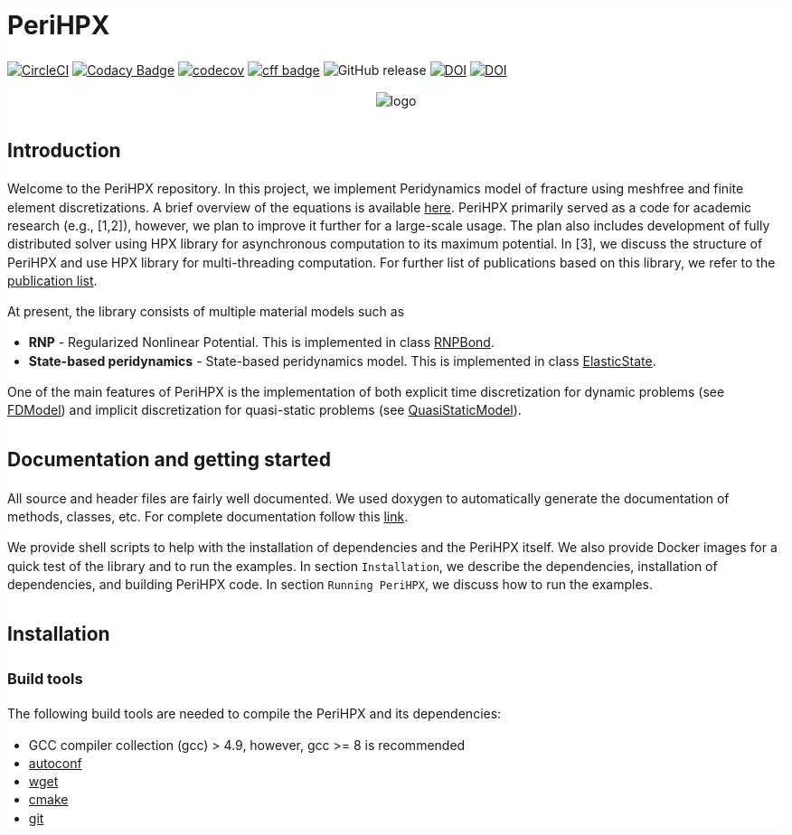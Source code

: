 # PeriHPX 

[![CircleCI](https://circleci.com/gh/PeriHPX/PeriHPX.svg?style=shield)](https://circleci.com/gh/PeriHPX/PeriHPX) [![Codacy Badge](https://app.codacy.com/project/badge/Grade/dba3a9de609941adad34f3a49e3b813c)](https://www.codacy.com/gh/PeriHPX/PeriHPX/dashboard?utm_source=github.com&amp;utm_medium=referral&amp;utm_content=PeriHPX/PeriHPX&amp;utm_campaign=Badge_Grade) [![codecov](https://codecov.io/gh/PeriHPX/PeriHPX/branch/main/graph/badge.svg?token=5UFVXVNV3V)](https://codecov.io/gh/PeriHPX/PeriHPX) [![cff badge](https://github.com/perihpx/perihpx/actions/workflows/cff-validator.yml/badge.svg)](https://github.com/perihpx/perihpx/actions/workflows/cff-validator.yml)  ![GitHub release](https://img.shields.io/github/release/perihpx/PeriHPX.svg) [![DOI](https://joss.theoj.org/papers/10.21105/joss.03020/status.svg)](https://doi.org/10.21105/joss.03020) [![DOI](https://zenodo.org/badge/4455628.svg)](https://zenodo.org/badge/latestdoi/4455628)


<p style="text-align:center;"><img src="https://raw.githubusercontent.com/PeriHPX/artwork/main/PNG/perihpx_logo.png" alt="logo" width="400"/></p>

## Introduction
Welcome to the PeriHPX repository. In this project, we implement Peridynamics model of fracture using meshfree and finite element discretizations. A brief overview of the equations is available [here](https://perihpx.github.io/documentation/md_content_equations.html). PeriHPX primarily served as a code for academic research (e.g., [1,2]), however, we plan to improve it further for a large-scale usage. The plan also includes development of fully distributed solver using HPX library for asynchronous computation to its maximum potential. In [3], we discuss the structure of PeriHPX and use HPX library for multi-threading computation. For further list of publications based on this library, we refer to the [publication list](https://perihpx.github.io/publications/).

At present, the library consists of multiple material models such as 
- **RNP** - Regularized Nonlinear Potential. This is implemented in class [RNPBond](src/material/pd/rnpBond.h).
- **State-based peridynamics** - State-based peridynamics model. This is implemented in class [ElasticState](src/material/pd/ElasticState.h).

One of the main features of PeriHPX is the implementation of both explicit time discretization for dynamic problems (see [FDModel](src/model/fd/fDModel.h)) and implicit discretization for quasi-static problems (see [QuasiStaticModel](src/model/quasistatic/QuasiStaticModel.h)). 

## Documentation and getting started
All source and header files are fairly well documented. We used doxygen to automatically generate the documentation of methods, classes, etc. For complete documentation follow this [link](http://perihpx.stellar-group.org/documentation/).

We provide shell scripts to help with the installation of dependencies and the PeriHPX itself. We also provide Docker images for a quick test of the library and to run the examples. In section `Installation`, we describe the dependencies, installation of dependencies, and building PeriHPX code. In section `Running PeriHPX`, we discuss how to run the examples.


## Installation

### Build tools
The following build tools are needed to compile the PeriHPX and its dependencies:
  * GCC compiler collection (gcc) > 4.9, however, gcc >= 8 is recommended
  * [autoconf](https://www.gnu.org/software/autoconf/)
  * [wget](https://www.gnu.org/software/wget/)
  * [cmake](https://cmake.org/)
  * [git](https://git-scm.com/)
